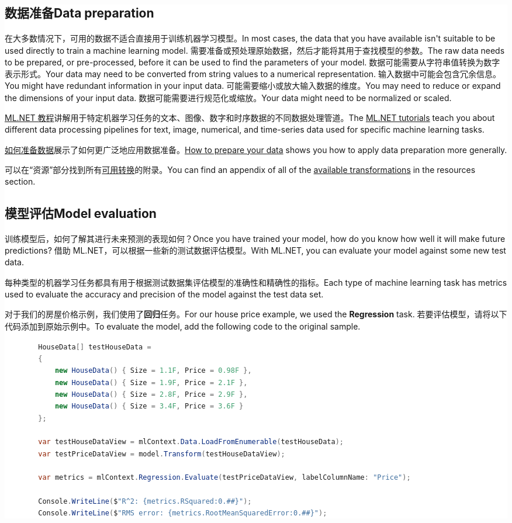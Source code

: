 ## <a name="data-preparation"></a><span data-ttu-id="14ff1-164">数据准备</span><span class="sxs-lookup"><span data-stu-id="14ff1-164">Data preparation</span></span>

<span data-ttu-id="14ff1-165">在大多数情况下，可用的数据不适合直接用于训练机器学习模型。</span><span class="sxs-lookup"><span data-stu-id="14ff1-165">In most cases, the data that you have available isn't suitable to be used directly to train a machine learning model.</span></span> <span data-ttu-id="14ff1-166">需要准备或预处理原始数据，然后才能将其用于查找模型的参数。</span><span class="sxs-lookup"><span data-stu-id="14ff1-166">The raw data needs to be prepared, or pre-processed, before it can be used to find the parameters of your model.</span></span> <span data-ttu-id="14ff1-167">数据可能需要从字符串值转换为数字表示形式。</span><span class="sxs-lookup"><span data-stu-id="14ff1-167">Your data may need to be converted from string values to a numerical representation.</span></span> <span data-ttu-id="14ff1-168">输入数据中可能会包含冗余信息。</span><span class="sxs-lookup"><span data-stu-id="14ff1-168">You might have redundant information in your input data.</span></span> <span data-ttu-id="14ff1-169">可能需要缩小或放大输入数据的维度。</span><span class="sxs-lookup"><span data-stu-id="14ff1-169">You may need to reduce or expand the dimensions of your input data.</span></span> <span data-ttu-id="14ff1-170">数据可能需要进行规范化或缩放。</span><span class="sxs-lookup"><span data-stu-id="14ff1-170">Your data might need to be normalized or scaled.</span></span>

<span data-ttu-id="14ff1-171">[ML.NET 教程](./tutorials/index.md)讲解用于特定机器学习任务的文本、图像、数字和时序数据的不同数据处理管道。</span><span class="sxs-lookup"><span data-stu-id="14ff1-171">The [ML.NET tutorials](./tutorials/index.md) teach you about different data processing pipelines for text, image, numerical, and time-series data used for specific machine learning tasks.</span></span>

<span data-ttu-id="14ff1-172">[如何准备数据](./how-to-guides/prepare-data-ml-net.md)展示了如何更广泛地应用数据准备。</span><span class="sxs-lookup"><span data-stu-id="14ff1-172">[How to prepare your data](./how-to-guides/prepare-data-ml-net.md) shows you how to apply data preparation more generally.</span></span>

<span data-ttu-id="14ff1-173">可以在“资源”部分找到所有[可用转换](./resources/transforms.md)的附录。</span><span class="sxs-lookup"><span data-stu-id="14ff1-173">You can find an appendix of all of the [available transformations](./resources/transforms.md) in the resources section.</span></span>

## <a name="model-evaluation"></a><span data-ttu-id="14ff1-174">模型评估</span><span class="sxs-lookup"><span data-stu-id="14ff1-174">Model evaluation</span></span>

<span data-ttu-id="14ff1-175">训练模型后，如何了解其进行未来预测的表现如何？</span><span class="sxs-lookup"><span data-stu-id="14ff1-175">Once you have trained your model, how do you know how well it will make future predictions?</span></span> <span data-ttu-id="14ff1-176">借助 ML.NET，可以根据一些新的测试数据评估模型。</span><span class="sxs-lookup"><span data-stu-id="14ff1-176">With ML.NET, you can evaluate your model against some new test data.</span></span>

<span data-ttu-id="14ff1-177">每种类型的机器学习任务都具有用于根据测试数据集评估模型的准确性和精确性的指标。</span><span class="sxs-lookup"><span data-stu-id="14ff1-177">Each type of machine learning task has metrics used to evaluate the accuracy and precision of the model against the test data set.</span></span>

<span data-ttu-id="14ff1-178">对于我们的房屋价格示例，我们使用了**回归**任务。</span><span class="sxs-lookup"><span data-stu-id="14ff1-178">For our house price example, we used the **Regression** task.</span></span> <span data-ttu-id="14ff1-179">若要评估模型，请将以下代码添加到原始示例中。</span><span class="sxs-lookup"><span data-stu-id="14ff1-179">To evaluate the model, add the following code to the original sample.</span></span>

```csharp
        HouseData[] testHouseData =
        {
            new HouseData() { Size = 1.1F, Price = 0.98F },
            new HouseData() { Size = 1.9F, Price = 2.1F },
            new HouseData() { Size = 2.8F, Price = 2.9F },
            new HouseData() { Size = 3.4F, Price = 3.6F }
        };

        var testHouseDataView = mlContext.Data.LoadFromEnumerable(testHouseData);
        var testPriceDataView = model.Transform(testHouseDataView);

        var metrics = mlContext.Regression.Evaluate(testPriceDataView, labelColumnName: "Price");

        Console.WriteLine($"R^2: {metrics.RSquared:0.##}");
        Console.WriteLine($"RMS error: {metrics.RootMeanSquaredError:0.##}");
```